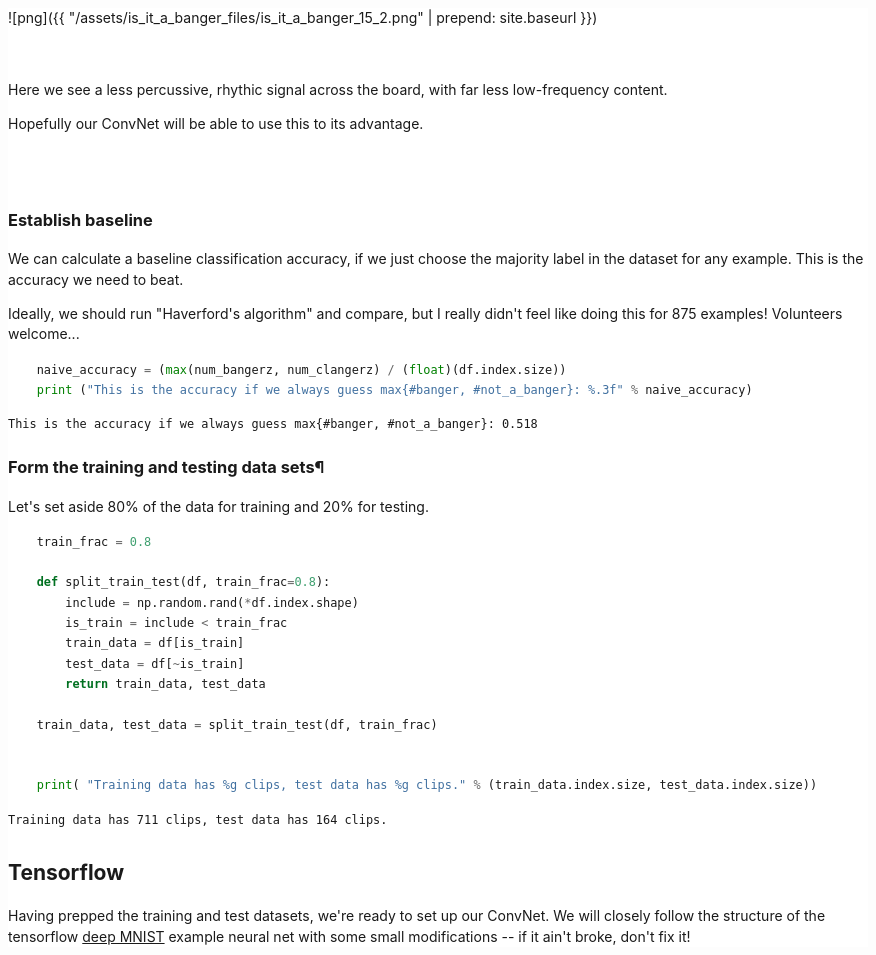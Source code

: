 
![png]({{ "/assets/is_it_a_banger_files/is_it_a_banger_15_2.png" | prepend: site.baseurl }})


<div style="padding-top:1cm;"></div>
Here we see a less percussive, rhythic signal across the board, with far less low-frequency content.

Hopefully our ConvNet will be able to use this to its advantage.
<div style="padding-bottom:1cm;"></div>

### Establish baseline

We can calculate a baseline classification accuracy, if we just choose the majority label in the dataset for any example. This is the accuracy we need to beat.

Ideally, we should run "Haverford's algorithm" and compare, but I really didn't feel like doing this for 875 examples! Volunteers welcome...

```python
    naive_accuracy = (max(num_bangerz, num_clangerz) / (float)(df.index.size))
    print ("This is the accuracy if we always guess max{#banger, #not_a_banger}: %.3f" % naive_accuracy)
```
    This is the accuracy if we always guess max{#banger, #not_a_banger}: 0.518


### Form the training and testing data sets¶

Let's set aside 80% of the data for training and 20% for testing.

```python
    train_frac = 0.8
    
    def split_train_test(df, train_frac=0.8):
        include = np.random.rand(*df.index.shape)
        is_train = include < train_frac
        train_data = df[is_train]
        test_data = df[~is_train]
        return train_data, test_data
                    
    train_data, test_data = split_train_test(df, train_frac)


    print( "Training data has %g clips, test data has %g clips." % (train_data.index.size, test_data.index.size))
```
    Training data has 711 clips, test data has 164 clips.


## Tensorflow

Having prepped the training and test datasets, we're ready to set up our ConvNet. We will closely follow the structure of the tensorflow [deep MNIST](https://www.tensorflow.org/get_started/mnist/pros) example neural net with some small modifications -- if it ain't broke, don't fix it!
